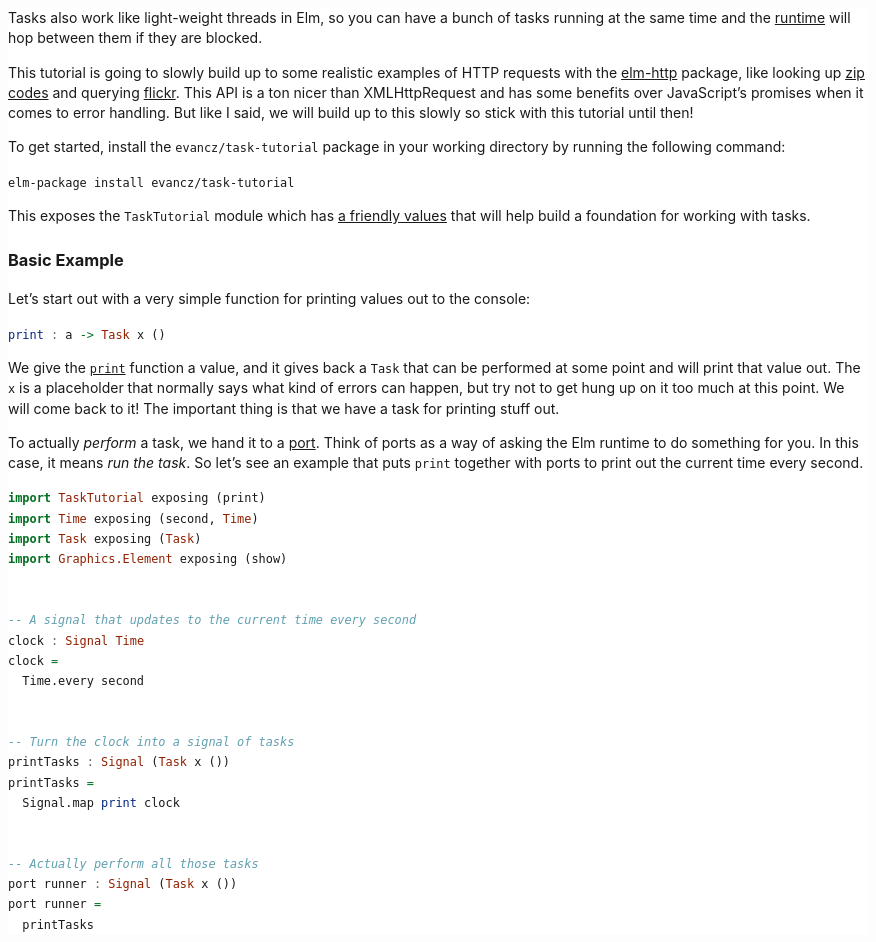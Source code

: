 [elm-http]: http://package.elm-lang.org/packages/evancz/elm-http/latest/
[elm-history]: https://github.com/TheSeamau5/elm-history/
[elm-storage]: https://github.com/TheSeamau5/elm-storage/

Tasks also work like light-weight threads in Elm, so you can have a bunch of
tasks running at the same time and the [runtime][rts] will hop between them if
they are blocked.

[rts]: http://en.wikipedia.org/wiki/Runtime_system

This tutorial is going to slowly build up to some realistic examples of HTTP
requests with the [elm-http][] package, like looking up [zip codes][zip] and
querying [flickr][]. This API is a ton nicer than XMLHttpRequest and has some
benefits over JavaScript&rsquo;s promises when it comes to error handling. But
like I said, we will build up to this slowly so stick with this tutorial until
then!

[zip]: /edit/examples/Reactive/ZipCodes.elm
[flickr]: /edit/examples/Intermediate/Flickr.elm

To get started, install the `evancz/task-tutorial` package in your working
directory by running the following command:

```bash
elm-package install evancz/task-tutorial
```

This exposes the `TaskTutorial` module which has [a friendly
values][task-tutorial] that will help build a foundation for working with
tasks.

[task-tutorial]: http://package.elm-lang.org/packages/evancz/task-tutorial/latest/TaskTutorial

### Basic Example

Let’s start out with a very simple function for printing values out to the
console:

```haskell
print : a -> Task x ()
```

We give the [`print`][print] function a value, and it gives back a `Task` that
can be performed at some point and will print that value out. The `x` is a
placeholder that normally says what kind of errors can happen, but try not to
get hung up on it too much at this point. We will come back to it! The
important thing is that we have a task for printing stuff out.

[print]: http://package.elm-lang.org/packages/evancz/task-tutorial/latest/TaskTutorial#print

To actually *perform* a task, we hand it to a [port][]. Think of ports as a
way of asking the Elm runtime to do something for you. In this case, it means
*run the task*. So let’s see an example that puts `print` together with ports
to print out the current time every second.

[port]: /learn/Ports.elm

```haskell
import TaskTutorial exposing (print)
import Time exposing (second, Time)
import Task exposing (Task)
import Graphics.Element exposing (show)


-- A signal that updates to the current time every second
clock : Signal Time
clock =
  Time.every second


-- Turn the clock into a signal of tasks
printTasks : Signal (Task x ())
printTasks =
  Signal.map print clock


-- Actually perform all those tasks
port runner : Signal (Task x ())
port runner =
  printTasks
```

[arch]: /guide/architecture
[frp]: /learn/What-is-FRP.elm
[pos]: http://package.elm-lang.org/packages/elm-lang/core/latest/Mouse#position
[dim]: http://package.elm-lang.org/packages/elm-lang/core/latest/Window#dimensions
[keepWhen]: http://package.elm-lang.org/packages/elm-lang/core/latest/Signal#keepWhen
[foldp]: http://package.elm-lang.org/packages/elm-lang/core/latest/Signal#foldp
[merge]: http://package.elm-lang.org/packages/elm-lang/core/latest/Signal#merge
[now]: http://package.elm-lang.org/packages/evancz/task-tutorial/latest/TaskTutorial#getCurrentTime
[andThen]: http://package.elm-lang.org/packages/elm-lang/core/latest/Task#andThen
[mb]: http://package.elm-lang.org/packages/elm-lang/core/latest/Signal#Mailbox
[arch]: https://github.com/evancz/elm-architecture-tutorial/
[signal]: http://package.elm-lang.org/packages/elm-lang/core/latest/Signal
[send]: http://package.elm-lang.org/packages/elm-lang/core/latest/Signal#send
[error]: http://package.elm-lang.org/packages/evancz/elm-http/latest/Http#Error
[epc]: http://package.elm-lang.org/
[onError]: http://package.elm-lang.org/packages/elm-lang/core/latest/Task#onError
[toMaybe]: http://package.elm-lang.org/packages/elm-lang/core/latest/Task#toMaybe
[toResult]: http://package.elm-lang.org/packages/elm-lang/core/latest/Task#toResult